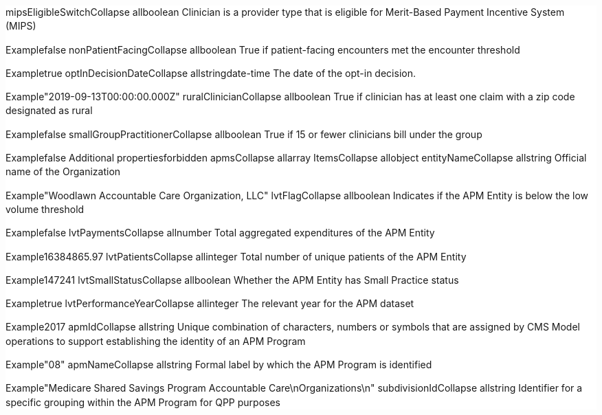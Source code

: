 mipsEligibleSwitchCollapse allboolean
Clinician is a provider type that is eligible for Merit-Based Payment Incentive System (MIPS)

Examplefalse
nonPatientFacingCollapse allboolean
True if patient-facing encounters met the encounter threshold

Exampletrue
optInDecisionDateCollapse allstringdate-time
The date of the opt-in decision.

Example"2019-09-13T00:00:00.000Z"
ruralClinicianCollapse allboolean
True if clinician has at least one claim with a zip code designated as rural

Examplefalse
smallGroupPractitionerCollapse allboolean
True if 15 or fewer clinicians bill under the group

Examplefalse
Additional propertiesforbidden
apmsCollapse allarray<object>
ItemsCollapse allobject
entityNameCollapse allstring
Official name of the Organization

Example"Woodlawn Accountable Care Organization, LLC"
lvtFlagCollapse allboolean
Indicates if the APM Entity is below the low volume threshold

Examplefalse
lvtPaymentsCollapse allnumber
Total aggregated expenditures of the APM Entity

Example16384865.97
lvtPatientsCollapse allinteger
Total number of unique patients of the APM Entity

Example147241
lvtSmallStatusCollapse allboolean
Whether the APM Entity has Small Practice status

Exampletrue
lvtPerformanceYearCollapse allinteger
The relevant year for the APM dataset

Example2017
apmIdCollapse allstring
Unique combination of characters, numbers or symbols that are assigned by CMS Model operations to support establishing the identity of an APM Program

Example"08"
apmNameCollapse allstring
Formal label by which the APM Program is identified

Example"Medicare Shared Savings Program Accountable Care\nOrganizations\n"
subdivisionIdCollapse allstring
Identifier for a specific grouping within the APM Program for QPP purposes
